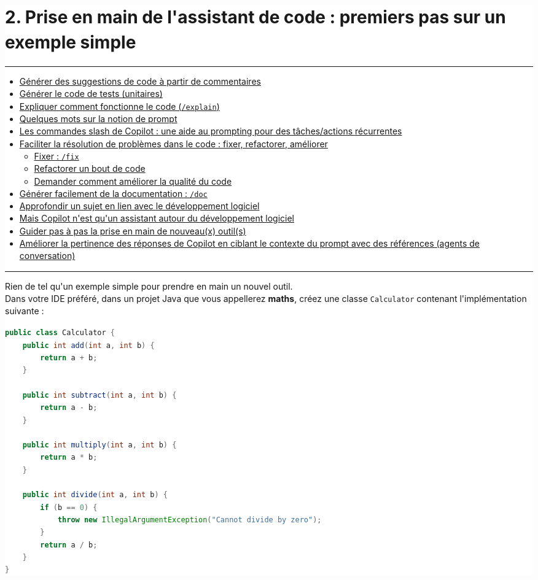 # 2. Prise en main de l'assistant de code : premiers pas sur un exemple simple

---

- [Générer des suggestions de code à partir de commentaires](#générer-des-suggestions-de-code-à-partir-de-commentaires-qui-décrivent-un-comportement-donné)
- [Générer le code de tests (unitaires)](#générer-le-code-de-tests-unitaires)
- [Expliquer comment fonctionne le code (`/explain`)](#expliquer-comment-fonctionne-le-code-explain)
- [Quelques mots sur la notion de prompt](#quelques-mots-sur-la-notion-de-prompt)
- [Les commandes slash de Copilot : une aide au prompting pour des tâches/actions récurrentes](#les-commandes-slash-de-copilot--une-aide-au-prompting-pour-des-tâchesactions-récurrentes)
- [Faciliter la résolution de problèmes dans le code : fixer, refactorer, améliorer](#faciliter-la-résolution-de-problèmes-dans-le-code--fixer-refactorer-améliorer)
  - [Fixer : `/fix`](#fixer--fix)
  - [Refactorer un bout de code](#refactorer-un-bout-de-code)
  - [Demander comment améliorer la qualité du code](#demander-comment-améliorer-la-qualité-du-code)
- [Générer facilement de la documentation : `/doc`](#générer-facilement-de-la-documentation--doc)
- [Approfondir un sujet en lien avec le développement logiciel](#approfondir-un-sujet-en-lien-avec-le-développement-logiciel)
- [Mais Copilot n'est qu'un assistant autour du développement logiciel](#mais-copilot-nest-quun-assistant-autour-du-développement-logiciel)
- [Guider pas à pas la prise en main de nouveau(x) outil(s)](#guider-pas-à-pas-la-prise-en-main-de-nouveaux-outils)
- [Améliorer la pertinence des réponses de Copilot en ciblant le contexte du prompt avec des références (agents de conversation)](#améliorer-la-pertinence-des-réponses-de-copilot-en-ciblant-le-contexte-du-prompt-avec-des-références-agents-de-conversation)

---

Rien de tel qu'un exemple simple pour prendre en main un nouvel outil.  
Dans votre IDE préféré, dans un projet Java que vous appellerez **maths**, créez une classe `Calculator` contenant l'implémentation suivante :

```java
public class Calculator {
    public int add(int a, int b) {
        return a + b;
    }

    public int subtract(int a, int b) {
        return a - b;
    }

    public int multiply(int a, int b) {
        return a * b;
    }

    public int divide(int a, int b) {
        if (b == 0) {
            throw new IllegalArgumentException("Cannot divide by zero");
        }
        return a / b;
    }
}
```
